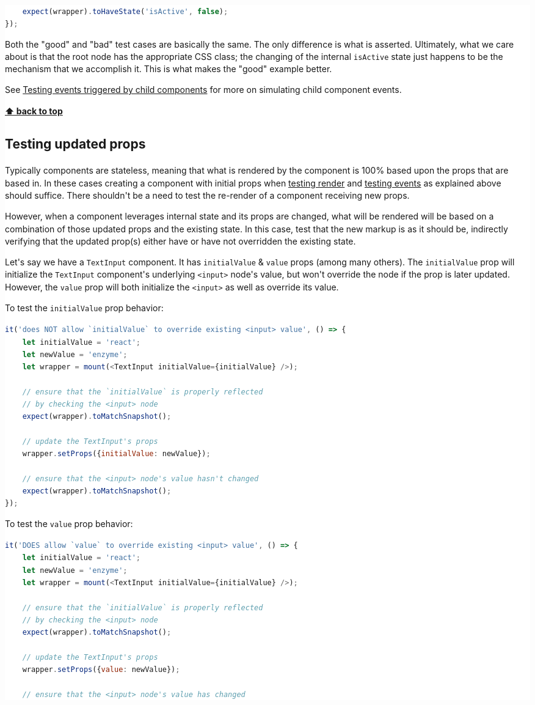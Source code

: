 ```js
    expect(wrapper).toHaveState('isActive', false);
});
```

Both the "good" and "bad" test cases are basically the same. The only difference is what is asserted. Ultimately, what we care about is that the root node has the appropriate CSS class; the changing of the internal `isActive` state just happens to be the mechanism that we accomplish it. This is what makes the "good" example better.

See [Testing events triggered by child components](#testing-events-triggered-by-child-components) for more on simulating child component events.

**[⬆ back to top](#table-of-contents)**

## Testing updated props

Typically components are stateless, meaning that what is rendered by the component is 100% based upon the props that are based in. In these cases creating a component with initial props when [testing render](#testing-render) and [testing events](#testing-events) as explained above should suffice. There shouldn't be a need to test the re-render of a component receiving new props.

However, when a component leverages internal state and its props are changed, what will be rendered will be based on a combination of those updated props and the existing state. In this case, test that the new markup is as it should be, indirectly verifying that the updated prop(s) either have or have not overridden the existing state.

Let's say we have a `TextInput` component. It has `initialValue` & `value` props (among many others). The `initialValue` prop will initialize the `TextInput` component's underlying `<input>` node's value, but won't override the node if the prop is later updated. However, the `value` prop will both initialize the `<input>` as well as override its value.

To test the `initialValue` prop behavior:

```js
it('does NOT allow `initialValue` to override existing <input> value', () => {
    let initialValue = 'react';
    let newValue = 'enzyme';
    let wrapper = mount(<TextInput initialValue={initialValue} />);

    // ensure that the `initialValue` is properly reflected
    // by checking the <input> node
    expect(wrapper).toMatchSnapshot();

    // update the TextInput's props
    wrapper.setProps({initialValue: newValue});

    // ensure that the <input> node's value hasn't changed
    expect(wrapper).toMatchSnapshot();
});
```

To test the `value` prop behavior:

```js
it('DOES allow `value` to override existing <input> value', () => {
    let initialValue = 'react';
    let newValue = 'enzyme';
    let wrapper = mount(<TextInput initialValue={initialValue} />);

    // ensure that the `initialValue` is properly reflected
    // by checking the <input> node
    expect(wrapper).toMatchSnapshot();

    // update the TextInput's props
    wrapper.setProps({value: newValue});

    // ensure that the <input> node's value has changed
```